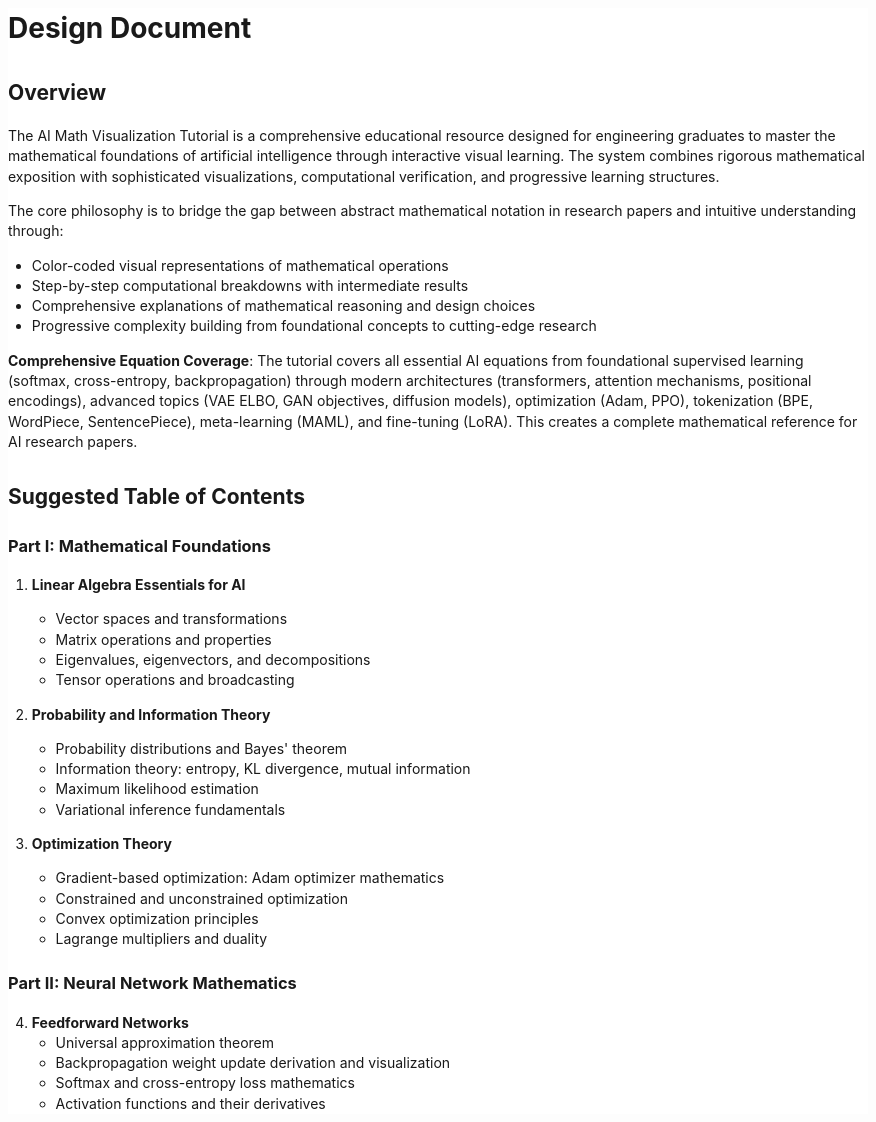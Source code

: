 # Design Document

## Overview

The AI Math Visualization Tutorial is a comprehensive educational resource designed for engineering graduates to master the mathematical foundations of artificial intelligence through interactive visual learning. The system combines rigorous mathematical exposition with sophisticated visualizations, computational verification, and progressive learning structures.

The core philosophy is to bridge the gap between abstract mathematical notation in research papers and intuitive understanding through:
- Color-coded visual representations of mathematical operations
- Step-by-step computational breakdowns with intermediate results
- Comprehensive explanations of mathematical reasoning and design choices
- Progressive complexity building from foundational concepts to cutting-edge research

**Comprehensive Equation Coverage**: The tutorial covers all essential AI equations from foundational supervised learning (softmax, cross-entropy, backpropagation) through modern architectures (transformers, attention mechanisms, positional encodings), advanced topics (VAE ELBO, GAN objectives, diffusion models), optimization (Adam, PPO), tokenization (BPE, WordPiece, SentencePiece), meta-learning (MAML), and fine-tuning (LoRA). This creates a complete mathematical reference for AI research papers.

## Suggested Table of Contents

### Part I: Mathematical Foundations
1. **Linear Algebra Essentials for AI**
   - Vector spaces and transformations
   - Matrix operations and properties
   - Eigenvalues, eigenvectors, and decompositions
   - Tensor operations and broadcasting

2. **Probability and Information Theory**
   - Probability distributions and Bayes' theorem
   - Information theory: entropy, KL divergence, mutual information
   - Maximum likelihood estimation
   - Variational inference fundamentals

3. **Optimization Theory**
   - Gradient-based optimization: Adam optimizer mathematics
   - Constrained and unconstrained optimization
   - Convex optimization principles
   - Lagrange multipliers and duality

### Part II: Neural Network Mathematics
4. **Feedforward Networks**
   - Universal approximation theorem
   - Backpropagation weight update derivation and visualization
   - Softmax and cross-entropy loss mathematics
   - Activation functions and their derivatives
